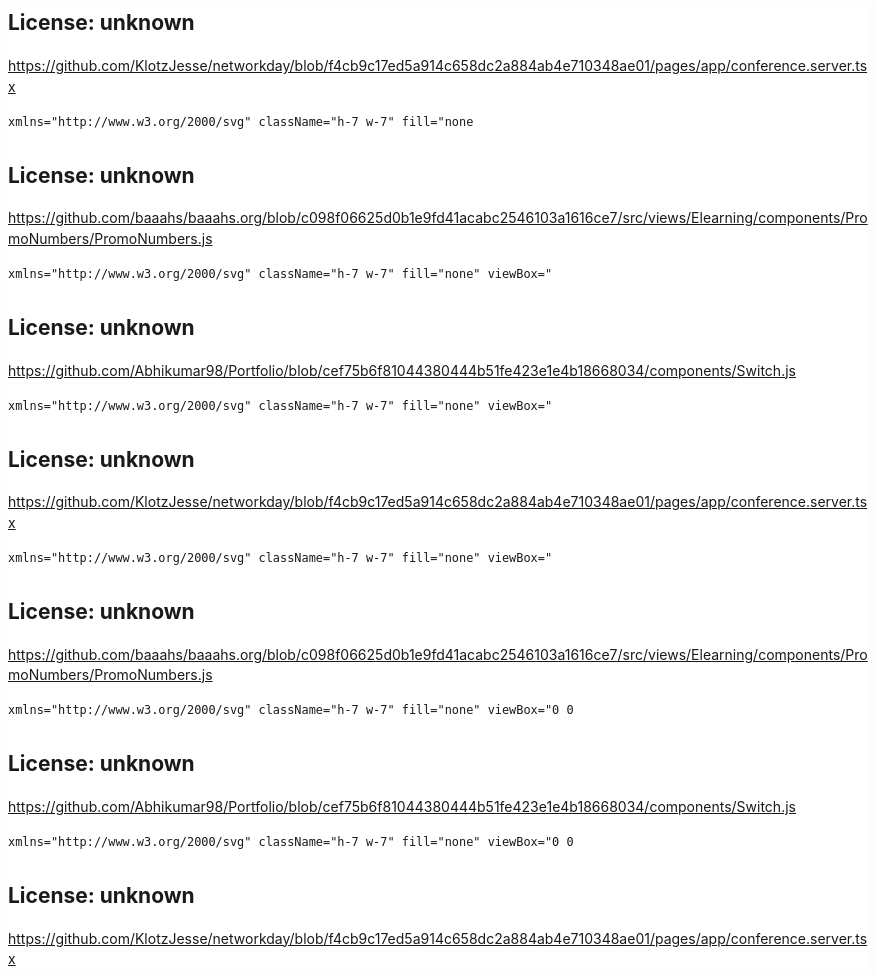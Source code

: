 ## License: unknown
https://github.com/KlotzJesse/networkday/blob/f4cb9c17ed5a914c658dc2a884ab4e710348ae01/pages/app/conference.server.tsx

```
xmlns="http://www.w3.org/2000/svg" className="h-7 w-7" fill="none
```


## License: unknown
https://github.com/baaahs/baaahs.org/blob/c098f06625d0b1e9fd41acabc2546103a1616ce7/src/views/Elearning/components/PromoNumbers/PromoNumbers.js

```
xmlns="http://www.w3.org/2000/svg" className="h-7 w-7" fill="none" viewBox="
```


## License: unknown
https://github.com/Abhikumar98/Portfolio/blob/cef75b6f81044380444b51fe423e1e4b18668034/components/Switch.js

```
xmlns="http://www.w3.org/2000/svg" className="h-7 w-7" fill="none" viewBox="
```


## License: unknown
https://github.com/KlotzJesse/networkday/blob/f4cb9c17ed5a914c658dc2a884ab4e710348ae01/pages/app/conference.server.tsx

```
xmlns="http://www.w3.org/2000/svg" className="h-7 w-7" fill="none" viewBox="
```


## License: unknown
https://github.com/baaahs/baaahs.org/blob/c098f06625d0b1e9fd41acabc2546103a1616ce7/src/views/Elearning/components/PromoNumbers/PromoNumbers.js

```
xmlns="http://www.w3.org/2000/svg" className="h-7 w-7" fill="none" viewBox="0 0 
```


## License: unknown
https://github.com/Abhikumar98/Portfolio/blob/cef75b6f81044380444b51fe423e1e4b18668034/components/Switch.js

```
xmlns="http://www.w3.org/2000/svg" className="h-7 w-7" fill="none" viewBox="0 0 
```


## License: unknown
https://github.com/KlotzJesse/networkday/blob/f4cb9c17ed5a914c658dc2a884ab4e710348ae01/pages/app/conference.server.tsx
